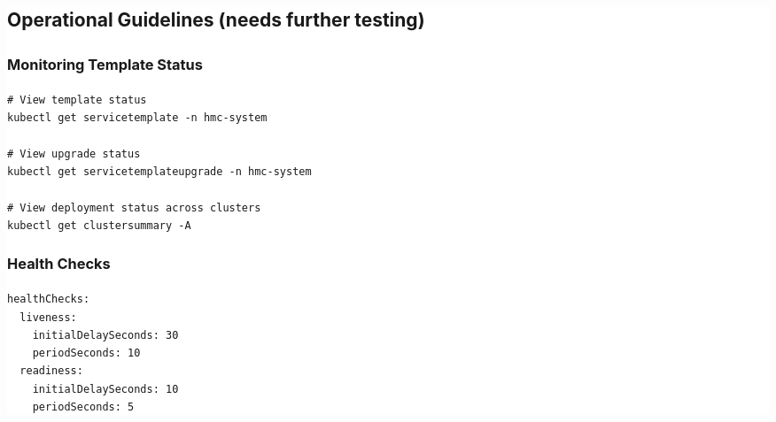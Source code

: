 ### 

```

```

## Operational Guidelines (needs further testing)

### Monitoring Template Status

```
# View template status
kubectl get servicetemplate -n hmc-system

# View upgrade status
kubectl get servicetemplateupgrade -n hmc-system

# View deployment status across clusters
kubectl get clustersummary -A
```

### Health Checks

```
healthChecks:
  liveness:
    initialDelaySeconds: 30
    periodSeconds: 10
  readiness:
    initialDelaySeconds: 10
    periodSeconds: 5
```

